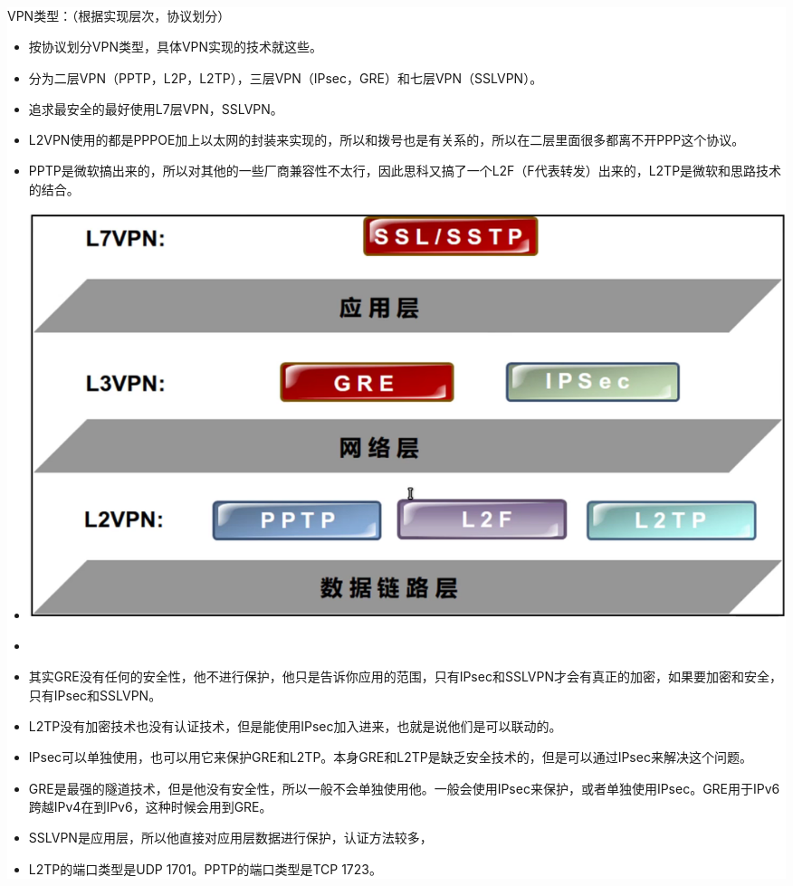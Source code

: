 VPN类型：（根据实现层次，协议划分）

-   按协议划分VPN类型，具体VPN实现的技术就这些。

-   分为二层VPN（PPTP，L2P，L2TP），三层VPN（IPsec，GRE）和七层VPN（SSLVPN）。

-   追求最安全的最好使用L7层VPN，SSLVPN。

-   L2VPN使用的都是PPPOE加上以太网的封装来实现的，所以和拨号也是有关系的，所以在二层里面很多都离不开PPP这个协议。

-   PPTP是微软搞出来的，所以对其他的一些厂商兼容性不太行，因此思科又搞了一个L2F（F代表转发）出来的，L2TP是微软和思路技术的结合。

-   ![](media/03d5e7c0815ac0e6d04199cf1a7a1855.png)

-   

-   其实GRE没有任何的安全性，他不进行保护，他只是告诉你应用的范围，只有IPsec和SSLVPN才会有真正的加密，如果要加密和安全，只有IPsec和SSLVPN。

-   L2TP没有加密技术也没有认证技术，但是能使用IPsec加入进来，也就是说他们是可以联动的。

-   IPsec可以单独使用，也可以用它来保护GRE和L2TP。本身GRE和L2TP是缺乏安全技术的，但是可以通过IPsec来解决这个问题。

-   GRE是最强的隧道技术，但是他没有安全性，所以一般不会单独使用他。一般会使用IPsec来保护，或者单独使用IPsec。GRE用于IPv6跨越IPv4在到IPv6，这种时候会用到GRE。

-   SSLVPN是应用层，所以他直接对应用层数据进行保护，认证方法较多，

-   L2TP的端口类型是UDP 1701。PPTP的端口类型是TCP 1723。
